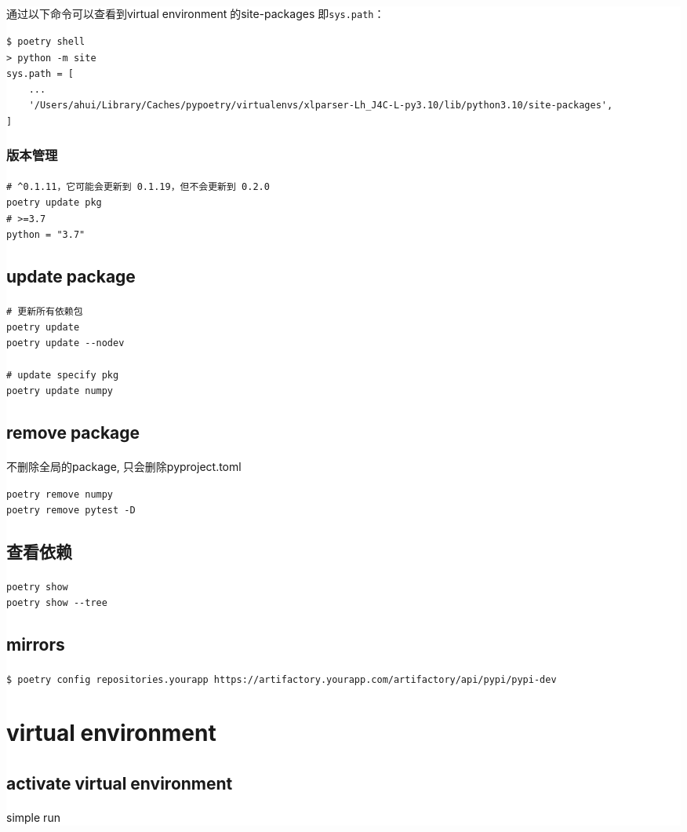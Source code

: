 通过以下命令可以查看到virtual environment 的site-packages 即`sys.path`：

    $ poetry shell  
    > python -m site
    sys.path = [
        ...
        '/Users/ahui/Library/Caches/pypoetry/virtualenvs/xlparser-Lh_J4C-L-py3.10/lib/python3.10/site-packages',
    ]

### 版本管理

    # ^0.1.11，它可能会更新到 0.1.19，但不会更新到 0.2.0
    poetry update pkg
    # >=3.7
    python = "3.7"

## update package

    # 更新所有依赖包
    poetry update
    poetry update --nodev

    # update specify pkg
    poetry update numpy

## remove package

不删除全局的package, 只会删除pyproject.toml

    poetry remove numpy
    poetry remove pytest -D

## 查看依赖

    poetry show
    poetry show --tree

## mirrors

    $ poetry config repositories.yourapp https://artifactory.yourapp.com/artifactory/api/pypi/pypi-dev

# virtual environment

## activate virtual environment
simple run
